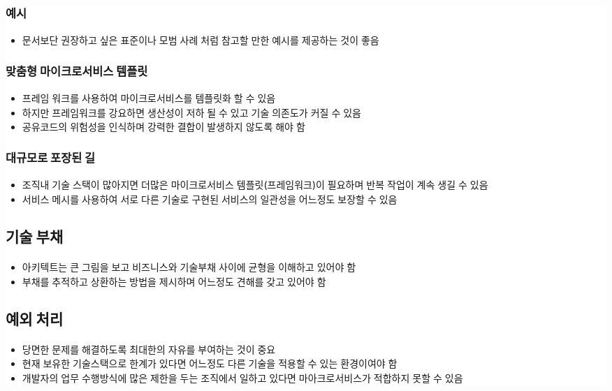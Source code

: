 ### 예시
- 문서보단 권장하고 싶은 표준이나 모범 사례 처럼 참고할 만한 예시를 제공하는 것이 좋음

### 맞춤형 마이크로서비스 템플릿
- 프레임 워크를 사용하여 마이크로서비스를 템플릿화 할 수 있음
- 하지만 프레임워크를 강요하면 생산성이 저하 될 수 있고 기술 의존도가 커질 수 있음
- 공유코드의 위험성을 인식하며 강력한 결합이 발생하지 않도록 해야 함

### 대규모로 포장된 길
- 조직내 기술 스택이 많아지면 더많은 마이크로서비스 템플릿(프레임워크)이 필요하며 반복 작업이 계속 생길 수 있음
- 서비스 메시를 사용하여 서로 다른 기술로 구현된 서비스의 일관성을 어느정도 보장할 수 있음

## 기술 부채
- 아키텍트는 큰 그림을 보고 비즈니스와 기술부채 사이에 균형을 이해하고 있어야 함
- 부채를 추적하고 상환하는 방법을 제시하며 어느정도 견해를 갖고 있어야 함

## 예외 처리
- 당면한 문제를 해결하도록 최대한의 자유를 부여하는 것이 중요 
- 현재 보유한 기술스택으로 한계가 있다면 어느정도 다른 기술을 적용할 수 있는 환경이여야 함
- 개발자의 업무 수행방식에 많은 제한을 두는 조직에서 일하고 있다면 마아크로서비스가 적합하지 못할 수 있음
